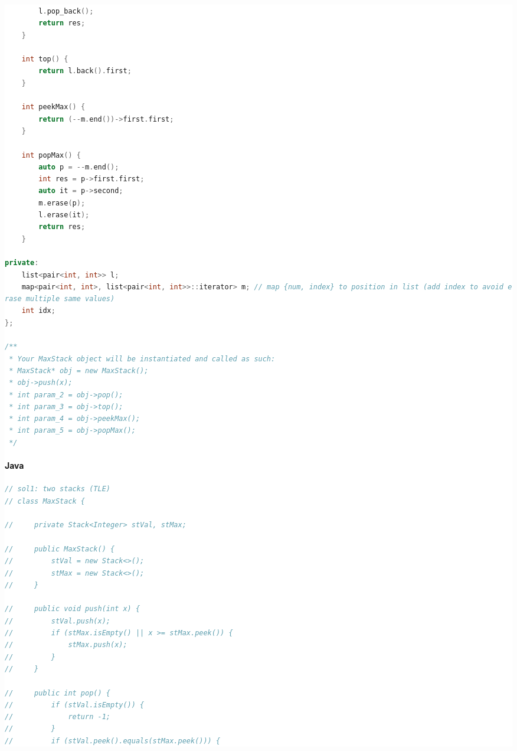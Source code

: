 ```cpp
        l.pop_back();
        return res;
    }
    
    int top() {
        return l.back().first;
    }
    
    int peekMax() {
        return (--m.end())->first.first;
    }
    
    int popMax() {
        auto p = --m.end();
        int res = p->first.first;
        auto it = p->second;
        m.erase(p);
        l.erase(it);
        return res;
    }
    
private:
    list<pair<int, int>> l;
    map<pair<int, int>, list<pair<int, int>>::iterator> m; // map {num, index} to position in list (add index to avoid erase multiple same values)
    int idx;
};

/**
 * Your MaxStack object will be instantiated and called as such:
 * MaxStack* obj = new MaxStack();
 * obj->push(x);
 * int param_2 = obj->pop();
 * int param_3 = obj->top();
 * int param_4 = obj->peekMax();
 * int param_5 = obj->popMax();
 */
```

#### Java

```java
// sol1: two stacks (TLE)
// class MaxStack {

//     private Stack<Integer> stVal, stMax;

//     public MaxStack() {
//         stVal = new Stack<>();
//         stMax = new Stack<>();
//     }
    
//     public void push(int x) {
//         stVal.push(x);
//         if (stMax.isEmpty() || x >= stMax.peek()) {
//             stMax.push(x);
//         }
//     }
    
//     public int pop() {
//         if (stVal.isEmpty()) {
//             return -1;
//         }
//         if (stVal.peek().equals(stMax.peek())) {
```